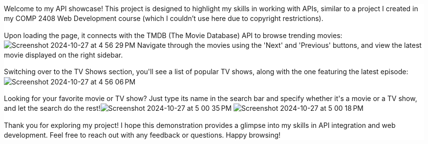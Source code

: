 Welcome to my API showcase! This project is designed to highlight my skills in working with APIs, similar to a project I created in my COMP 2408 Web Development course (which I couldn’t use here due to copyright restrictions).

Upon loading the page, it connects with the TMDB (The Movie Database) API to browse trending movies:<img width="1440" alt="Screenshot 2024-10-27 at 4 56 29 PM" src="https://github.com/user-attachments/assets/3e0a7131-2353-4ebf-b9c6-2fe6396e6e09">
Navigate through the movies using the 'Next' and 'Previous' buttons, and view the latest movie displayed on the right sidebar.

Switching over to the TV Shows section, you'll see a list of popular TV shows, along with the one featuring the latest episode: <img width="1440" alt="Screenshot 2024-10-27 at 4 56 06 PM" src="https://github.com/user-attachments/assets/52669017-73f7-46c4-9339-74f790131d6b">

Looking for your favorite movie or TV show? Just type its name in the search bar and specify whether it's a movie or a TV show, and let the search do the rest!<img width="1440" alt="Screenshot 2024-10-27 at 5 00 35 PM" src="https://github.com/user-attachments/assets/47631858-76a5-46a0-99f5-b3ae62148143">
<img width="1440" alt="Screenshot 2024-10-27 at 5 00 18 PM" src="https://github.com/user-attachments/assets/c0aa9a16-eb1f-4374-b7b5-f52d2a3efe8c">

Thank you for exploring my project! I hope this demonstration provides a glimpse into my skills in API integration and web development. Feel free to reach out with any feedback or questions. Happy browsing!
